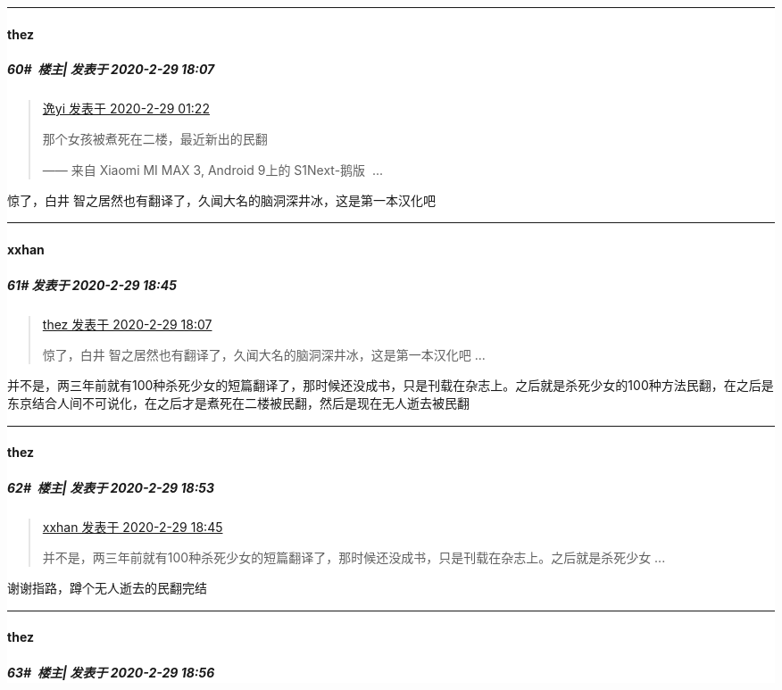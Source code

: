 



-----

####  thez  
##### 60#         楼主| 发表于 2020-2-29 18:07



<blockquote><a href="httphttps://bbs.saraba1st.com/2b/forum.php?mod=redirect&amp;goto=findpost&amp;pid=46563637&amp;ptid=1913839" target="_blank">逸yi 发表于 2020-2-29 01:22</a>

那个女孩被煮死在二楼，最近新出的民翻


—— 来自 Xiaomi MI MAX 3, Android 9上的 S1Next-鹅版  ...</blockquote>
惊了，白井 智之居然也有翻译了，久闻大名的脑洞深井冰，这是第一本汉化吧







-----

####  xxhan  
##### 61#       发表于 2020-2-29 18:45



<blockquote><a href="httphttps://bbs.saraba1st.com/2b/forum.php?mod=redirect&amp;goto=findpost&amp;pid=46570462&amp;ptid=1913839" target="_blank">thez 发表于 2020-2-29 18:07</a>

惊了，白井 智之居然也有翻译了，久闻大名的脑洞深井冰，这是第一本汉化吧 ...</blockquote>
并不是，两三年前就有100种杀死少女的短篇翻译了，那时候还没成书，只是刊载在杂志上。之后就是杀死少女的100种方法民翻，在之后是东京结合人间不可说化，在之后才是煮死在二楼被民翻，然后是现在无人逝去被民翻







-----

####  thez  
##### 62#         楼主| 发表于 2020-2-29 18:53



<blockquote><a href="httphttps://bbs.saraba1st.com/2b/forum.php?mod=redirect&amp;goto=findpost&amp;pid=46570871&amp;ptid=1913839" target="_blank">xxhan 发表于 2020-2-29 18:45</a>

并不是，两三年前就有100种杀死少女的短篇翻译了，那时候还没成书，只是刊载在杂志上。之后就是杀死少女 ...</blockquote>
谢谢指路，蹲个无人逝去的民翻完结







-----

####  thez  
##### 63#         楼主| 发表于 2020-2-29 18:56
